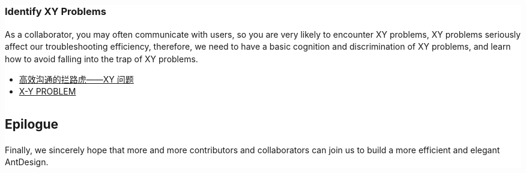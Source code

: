 ### Identify XY Problems

As a collaborator, you may often communicate with users, so you are very likely to encounter XY problems, XY problems seriously affect our troubleshooting efficiency, therefore, we need to have a basic cognition and discrimination of XY problems, and learn how to avoid falling into the trap of XY problems.

- [高效沟通的拦路虎——XY 问题](https://zhuanlan.zhihu.com/p/612569093)
- [X-Y PROBLEM](https://coolshell.cn/articles/10804.html)

## Epilogue

Finally, we sincerely hope that more and more contributors and collaborators can join us to build a more efficient and elegant AntDesign.
